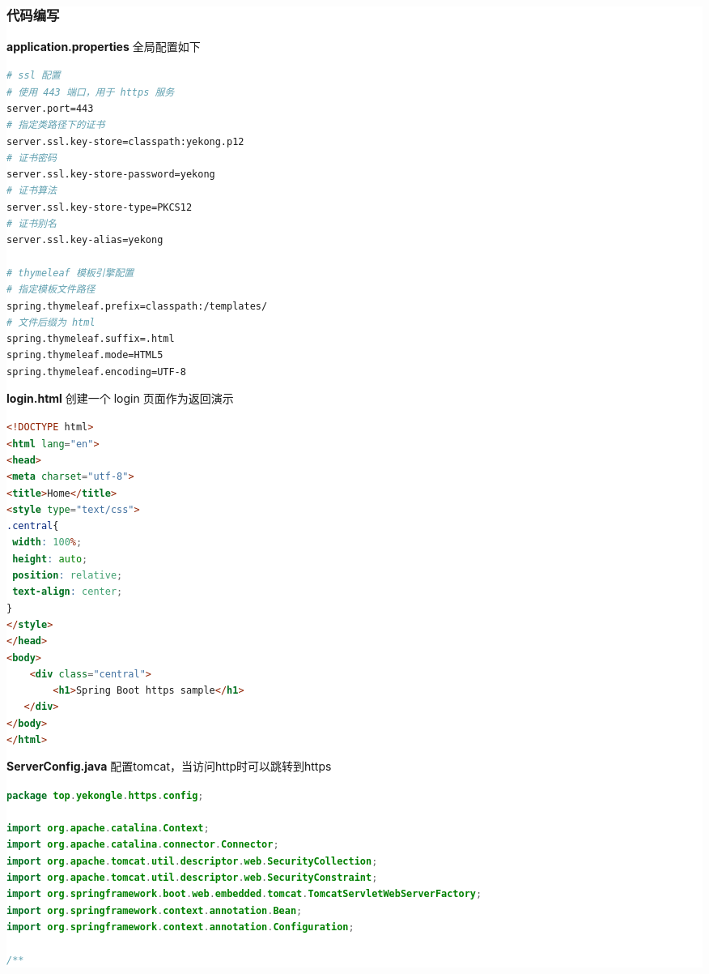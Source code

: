 ### 代码编写

**application.properties**
全局配置如下
```bash
# ssl 配置
# 使用 443 端口，用于 https 服务
server.port=443
# 指定类路径下的证书
server.ssl.key-store=classpath:yekong.p12
# 证书密码
server.ssl.key-store-password=yekong
# 证书算法
server.ssl.key-store-type=PKCS12
# 证书别名
server.ssl.key-alias=yekong

# thymeleaf 模板引擎配置
# 指定模板文件路径
spring.thymeleaf.prefix=classpath:/templates/
# 文件后缀为 html
spring.thymeleaf.suffix=.html
spring.thymeleaf.mode=HTML5
spring.thymeleaf.encoding=UTF-8
```

**login.html**
创建一个 login 页面作为返回演示
```html
<!DOCTYPE html>
<html lang="en">
<head>
<meta charset="utf-8">
<title>Home</title>
<style type="text/css">
.central{
 width: 100%;
 height: auto;
 position: relative;
 text-align: center;
}
</style>
</head>
<body>
    <div class="central">
        <h1>Spring Boot https sample</h1>
   </div>
</body>
</html>
```

**ServerConfig.java**
配置tomcat，当访问http时可以跳转到https
```java
package top.yekongle.https.config;

import org.apache.catalina.Context;
import org.apache.catalina.connector.Connector;
import org.apache.tomcat.util.descriptor.web.SecurityCollection;
import org.apache.tomcat.util.descriptor.web.SecurityConstraint;
import org.springframework.boot.web.embedded.tomcat.TomcatServletWebServerFactory;
import org.springframework.context.annotation.Bean;
import org.springframework.context.annotation.Configuration;

/**
```